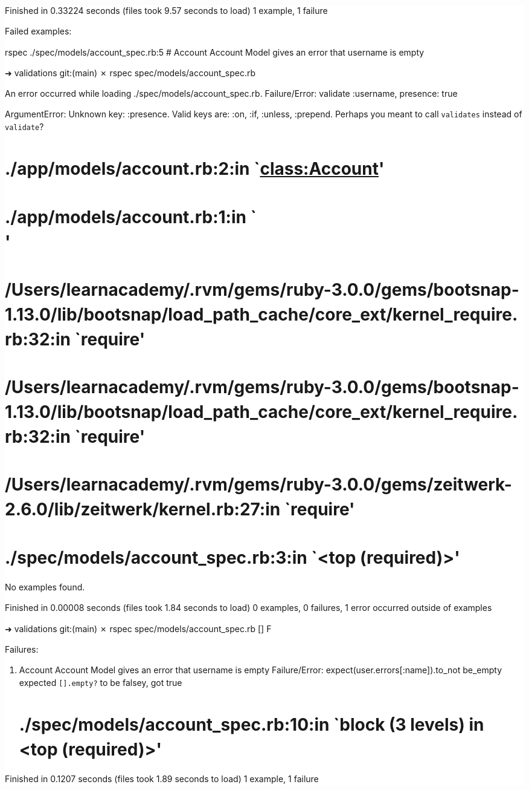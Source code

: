 Finished in 0.33224 seconds (files took 9.57 seconds to load)
1 example, 1 failure

Failed examples:

rspec ./spec/models/account_spec.rb:5 # Account Account Model gives an error that username is empty

➜  validations git:(main) ✗ rspec spec/models/account_spec.rb

An error occurred while loading ./spec/models/account_spec.rb.
Failure/Error: validate :username, presence: true

ArgumentError:
  Unknown key: :presence. Valid keys are: :on, :if, :unless, :prepend. Perhaps you meant to call `validates` instead of `validate`?
# ./app/models/account.rb:2:in `<class:Account>'
# ./app/models/account.rb:1:in `<main>'
# /Users/learnacademy/.rvm/gems/ruby-3.0.0/gems/bootsnap-1.13.0/lib/bootsnap/load_path_cache/core_ext/kernel_require.rb:32:in `require'
# /Users/learnacademy/.rvm/gems/ruby-3.0.0/gems/bootsnap-1.13.0/lib/bootsnap/load_path_cache/core_ext/kernel_require.rb:32:in `require'
# /Users/learnacademy/.rvm/gems/ruby-3.0.0/gems/zeitwerk-2.6.0/lib/zeitwerk/kernel.rb:27:in `require'
# ./spec/models/account_spec.rb:3:in `<top (required)>'
No examples found.


Finished in 0.00008 seconds (files took 1.84 seconds to load)
0 examples, 0 failures, 1 error occurred outside of examples

➜  validations git:(main) ✗ rspec spec/models/account_spec.rb
[]
F

Failures:

  1) Account Account Model gives an error that username is empty
     Failure/Error: expect(user.errors[:name]).to_not be_empty
       expected `[].empty?` to be falsey, got true
     # ./spec/models/account_spec.rb:10:in `block (3 levels) in <top (required)>'

Finished in 0.1207 seconds (files took 1.89 seconds to load)
1 example, 1 failure
